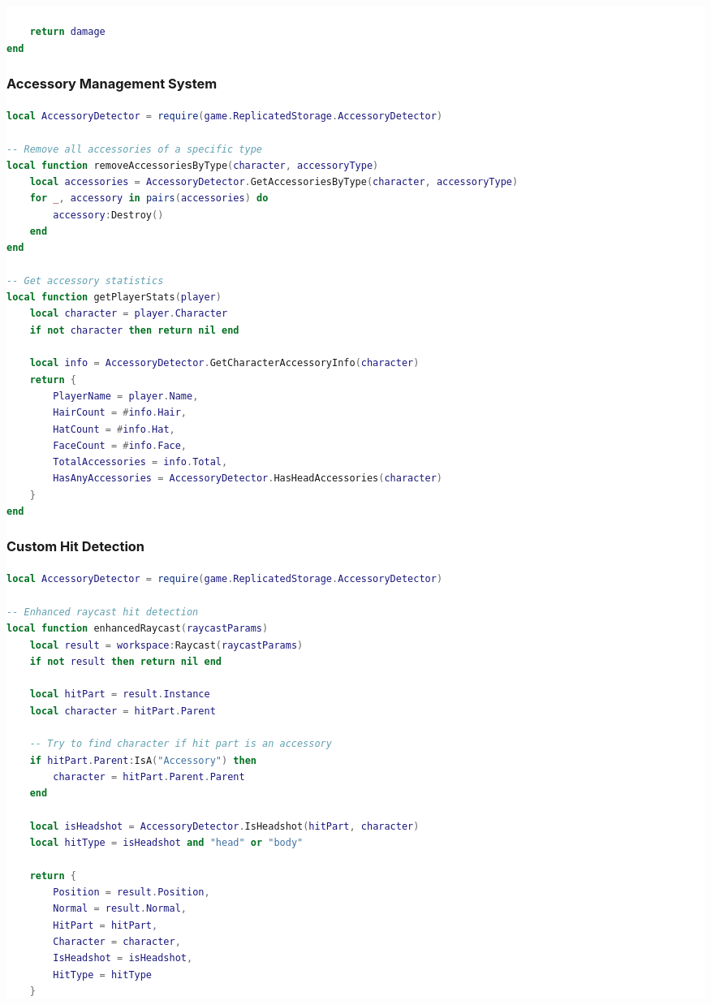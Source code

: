 ```lua
    
    return damage
end
```

### Accessory Management System

```lua
local AccessoryDetector = require(game.ReplicatedStorage.AccessoryDetector)

-- Remove all accessories of a specific type
local function removeAccessoriesByType(character, accessoryType)
    local accessories = AccessoryDetector.GetAccessoriesByType(character, accessoryType)
    for _, accessory in pairs(accessories) do
        accessory:Destroy()
    end
end

-- Get accessory statistics
local function getPlayerStats(player)
    local character = player.Character
    if not character then return nil end
    
    local info = AccessoryDetector.GetCharacterAccessoryInfo(character)
    return {
        PlayerName = player.Name,
        HairCount = #info.Hair,
        HatCount = #info.Hat,
        FaceCount = #info.Face,
        TotalAccessories = info.Total,
        HasAnyAccessories = AccessoryDetector.HasHeadAccessories(character)
    }
end
```

### Custom Hit Detection

```lua
local AccessoryDetector = require(game.ReplicatedStorage.AccessoryDetector)

-- Enhanced raycast hit detection
local function enhancedRaycast(raycastParams)
    local result = workspace:Raycast(raycastParams)
    if not result then return nil end
    
    local hitPart = result.Instance
    local character = hitPart.Parent
    
    -- Try to find character if hit part is an accessory
    if hitPart.Parent:IsA("Accessory") then
        character = hitPart.Parent.Parent
    end
    
    local isHeadshot = AccessoryDetector.IsHeadshot(hitPart, character)
    local hitType = isHeadshot and "head" or "body"
    
    return {
        Position = result.Position,
        Normal = result.Normal,
        HitPart = hitPart,
        Character = character,
        IsHeadshot = isHeadshot,
        HitType = hitType
    }
```